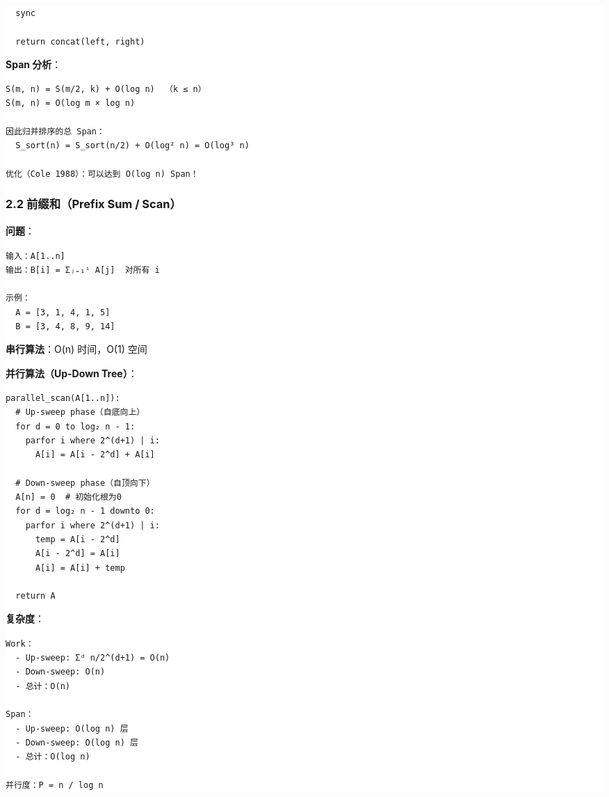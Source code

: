 ```pseudocode
  sync
  
  return concat(left, right)
```

**Span 分析**：

```text
S(m, n) = S(m/2, k) + O(log n)  （k ≤ n）
S(m, n) = O(log m × log n)

因此归并排序的总 Span：
  S_sort(n) = S_sort(n/2) + O(log² n) = O(log³ n)
  
优化（Cole 1988）：可以达到 O(log n) Span！
```

### 2.2 前缀和（Prefix Sum / Scan）

**问题**：

```text
输入：A[1..n]
输出：B[i] = Σⱼ₌₁ⁱ A[j]  对所有 i

示例：
  A = [3, 1, 4, 1, 5]
  B = [3, 4, 8, 9, 14]
```

**串行算法**：O(n) 时间，O(1) 空间

**并行算法（Up-Down Tree）**：

```pseudocode
parallel_scan(A[1..n]):
  # Up-sweep phase（自底向上）
  for d = 0 to log₂ n - 1:
    parfor i where 2^(d+1) | i:
      A[i] = A[i - 2^d] + A[i]
  
  # Down-sweep phase（自顶向下）
  A[n] = 0  # 初始化根为0
  for d = log₂ n - 1 downto 0:
    parfor i where 2^(d+1) | i:
      temp = A[i - 2^d]
      A[i - 2^d] = A[i]
      A[i] = A[i] + temp
  
  return A
```

**复杂度**：

```text
Work：
  - Up-sweep: Σᵈ n/2^(d+1) = O(n)
  - Down-sweep: O(n)
  - 总计：O(n)

Span：
  - Up-sweep: O(log n) 层
  - Down-sweep: O(log n) 层
  - 总计：O(log n)

并行度：P = n / log n
```
